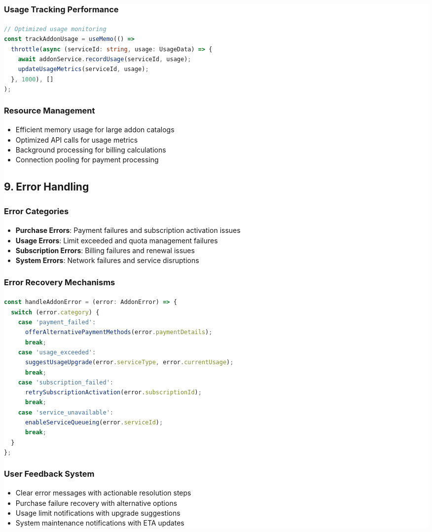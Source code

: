 ### Usage Tracking Performance
```typescript
// Optimized usage monitoring
const trackAddonUsage = useMemo(() => 
  throttle(async (serviceId: string, usage: UsageData) => {
    await addonService.recordUsage(serviceId, usage);
    updateUsageMetrics(serviceId, usage);
  }, 1000), []
);
```

### Resource Management
- Efficient memory usage for large addon catalogs
- Optimized API calls for usage metrics
- Background processing for billing calculations
- Connection pooling for payment processing

## 9. Error Handling

### Error Categories
- **Purchase Errors**: Payment failures and subscription activation issues
- **Usage Errors**: Limit exceeded and quota management failures
- **Subscription Errors**: Billing failures and renewal issues
- **System Errors**: Network failures and service disruptions

### Error Recovery Mechanisms
```typescript
const handleAddonError = (error: AddonError) => {
  switch (error.category) {
    case 'payment_failed':
      offerAlternativePaymentMethods(error.paymentDetails);
      break;
    case 'usage_exceeded':
      suggestUsageUpgrade(error.serviceType, error.currentUsage);
      break;
    case 'subscription_failed':
      retrySubscriptionActivation(error.subscriptionId);
      break;
    case 'service_unavailable':
      enableServiceQueueing(error.serviceId);
      break;
  }
};
```

### User Feedback System
- Clear error messages with actionable resolution steps
- Purchase failure recovery with alternative options
- Usage limit notifications with upgrade suggestions
- System maintenance notifications with ETA updates
